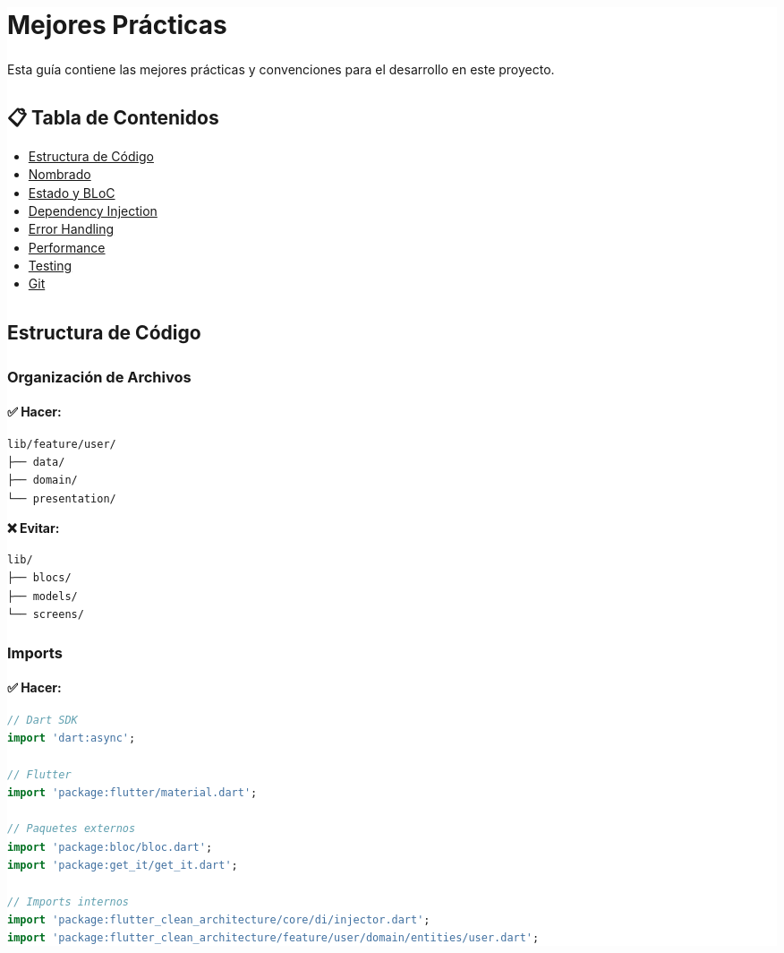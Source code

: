 # Mejores Prácticas

Esta guía contiene las mejores prácticas y convenciones para el desarrollo en este proyecto.

## 📋 Tabla de Contenidos

- [Estructura de Código](#estructura-de-código)
- [Nombrado](#nombrado)
- [Estado y BLoC](#estado-y-bloc)
- [Dependency Injection](#dependency-injection)
- [Error Handling](#error-handling)
- [Performance](#performance)
- [Testing](#testing)
- [Git](#git)

## Estructura de Código

### Organización de Archivos

**✅ Hacer:**
```
lib/feature/user/
├── data/
├── domain/
└── presentation/
```

**❌ Evitar:**
```
lib/
├── blocs/
├── models/
└── screens/
```

### Imports

**✅ Hacer:**
```dart
// Dart SDK
import 'dart:async';

// Flutter
import 'package:flutter/material.dart';

// Paquetes externos
import 'package:bloc/bloc.dart';
import 'package:get_it/get_it.dart';

// Imports internos
import 'package:flutter_clean_architecture/core/di/injector.dart';
import 'package:flutter_clean_architecture/feature/user/domain/entities/user.dart';
```
